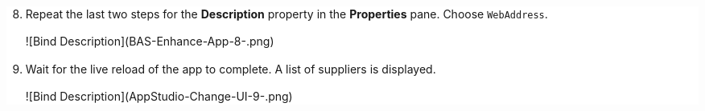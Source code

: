 8. Repeat the last two steps for the **Description** property in the **Properties** pane. Choose  `WebAddress`.

    <!-- border -->![Bind Description](BAS-Enhance-App-8-.png)

9. Wait for the live reload of the app to complete. A list of suppliers is displayed.

    <!-- border -->![Bind Description](AppStudio-Change-UI-9-.png)
